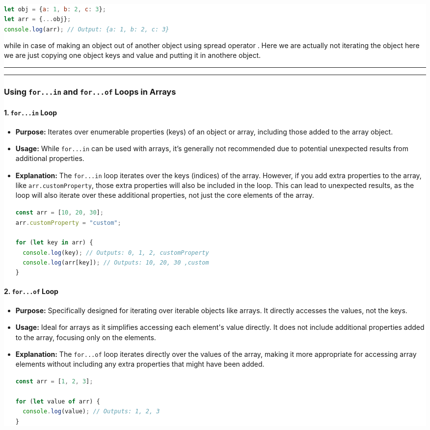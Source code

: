 ```javascript
let obj = {a: 1, b: 2, c: 3};
let arr = {...obj};
console.log(arr); // Output: {a: 1, b: 2, c: 3}
```
while in case of making an object out of another object using spread operator . Here we are actually not iterating the object here we are just copying one object keys and value and putting it in anothere object.



-------




---

### **Using `for...in` and `for...of` Loops in Arrays**

#### **1. `for...in` Loop**

- **Purpose:** Iterates over enumerable properties (keys) of an object or array, including those added to the array object.
- **Usage:** While `for...in` can be used with arrays, it’s generally not recommended due to potential unexpected results from additional properties.
- **Explanation:** The `for...in` loop iterates over the keys (indices) of the array. However, if you add extra properties to the array, like `arr.customProperty`, those extra properties will also be included in the loop. This can lead to unexpected results, as the loop will also iterate over these additional properties, not just the core elements of the array.

  ```javascript
  const arr = [10, 20, 30];
  arr.customProperty = "custom";

  for (let key in arr) {
    console.log(key); // Outputs: 0, 1, 2, customProperty
    console.log(arr[key]); // Outputs: 10, 20, 30 ,custom
  }
  ```

#### **2. `for...of` Loop**

- **Purpose:** Specifically designed for iterating over iterable objects like arrays. It directly accesses the values, not the keys.
- **Usage:** Ideal for arrays as it simplifies accessing each element's value directly. It does not include additional properties added to the array, focusing only on the elements.
- **Explanation:** The `for...of` loop iterates directly over the values of the array, making it more appropriate for accessing array elements without including any extra properties that might have been added.

  ```javascript
  const arr = [1, 2, 3];

  for (let value of arr) {
    console.log(value); // Outputs: 1, 2, 3
  }
  ```
